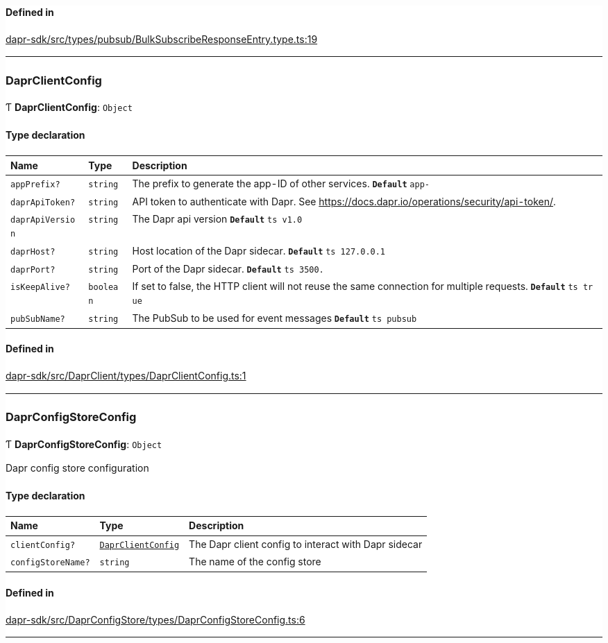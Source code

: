 #### Defined in

[dapr-sdk/src/types/pubsub/BulkSubscribeResponseEntry.type.ts:19](https://github.com/sebastianwessel/purista/blob/master/packages/dapr-sdk/src/types/pubsub/BulkSubscribeResponseEntry.type.ts#L19)

___

### DaprClientConfig

Ƭ **DaprClientConfig**: `Object`

#### Type declaration

| Name | Type | Description |
| :------ | :------ | :------ |
| `appPrefix?` | `string` | The prefix to generate the app-ID of other services. **`Default`** `app-` |
| `daprApiToken?` | `string` | API token to authenticate with Dapr. See https://docs.dapr.io/operations/security/api-token/. |
| `daprApiVersion` | `string` | The Dapr api version **`Default`** ```ts v1.0 ``` |
| `daprHost?` | `string` | Host location of the Dapr sidecar. **`Default`** ```ts 127.0.0.1 ``` |
| `daprPort?` | `string` | Port of the Dapr sidecar. **`Default`** ```ts 3500. ``` |
| `isKeepAlive?` | `boolean` | If set to false, the HTTP client will not reuse the same connection for multiple requests. **`Default`** ```ts true ``` |
| `pubSubName?` | `string` | The PubSub to be used for event messages **`Default`** ```ts pubsub ``` |

#### Defined in

[dapr-sdk/src/DaprClient/types/DaprClientConfig.ts:1](https://github.com/sebastianwessel/purista/blob/master/packages/dapr-sdk/src/DaprClient/types/DaprClientConfig.ts#L1)

___

### DaprConfigStoreConfig

Ƭ **DaprConfigStoreConfig**: `Object`

Dapr config store configuration

#### Type declaration

| Name | Type | Description |
| :------ | :------ | :------ |
| `clientConfig?` | [`DaprClientConfig`](purista_dapr_sdk.md#daprclientconfig) | The Dapr client config to interact with Dapr sidecar |
| `configStoreName?` | `string` | The name of the config store |

#### Defined in

[dapr-sdk/src/DaprConfigStore/types/DaprConfigStoreConfig.ts:6](https://github.com/sebastianwessel/purista/blob/master/packages/dapr-sdk/src/DaprConfigStore/types/DaprConfigStoreConfig.ts#L6)

___
